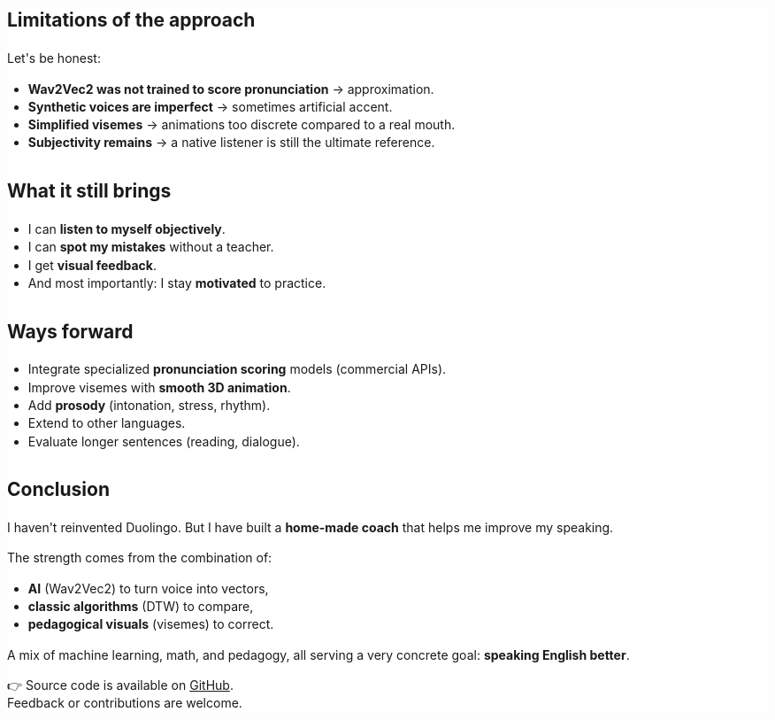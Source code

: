 
## Limitations of the approach

Let's be honest:

- **Wav2Vec2 was not trained to score pronunciation** → approximation.
- **Synthetic voices are imperfect** → sometimes artificial accent.
- **Simplified visemes** → animations too discrete compared to a real mouth.
- **Subjectivity remains** → a native listener is still the ultimate reference.


## What it still brings

- I can **listen to myself objectively**.
- I can **spot my mistakes** without a teacher.
- I get **visual feedback**.
- And most importantly: I stay **motivated** to practice.


## Ways forward

- Integrate specialized **pronunciation scoring** models (commercial APIs).
- Improve visemes with **smooth 3D animation**.
- Add **prosody** (intonation, stress, rhythm).
- Extend to other languages.
- Evaluate longer sentences (reading, dialogue).


## Conclusion

I haven't reinvented Duolingo. But I have built a **home-made coach** that helps me improve my speaking.

The strength comes from the combination of:

- **AI** (Wav2Vec2) to turn voice into vectors,
- **classic algorithms** (DTW) to compare,
- **pedagogical visuals** (visemes) to correct.

A mix of machine learning, math, and pedagogy, all serving a very concrete goal: **speaking English better**.

👉 Source code is available on [GitHub](https://github.com/Halleck45/OpenPronounce).  
Feedback or contributions are welcome.